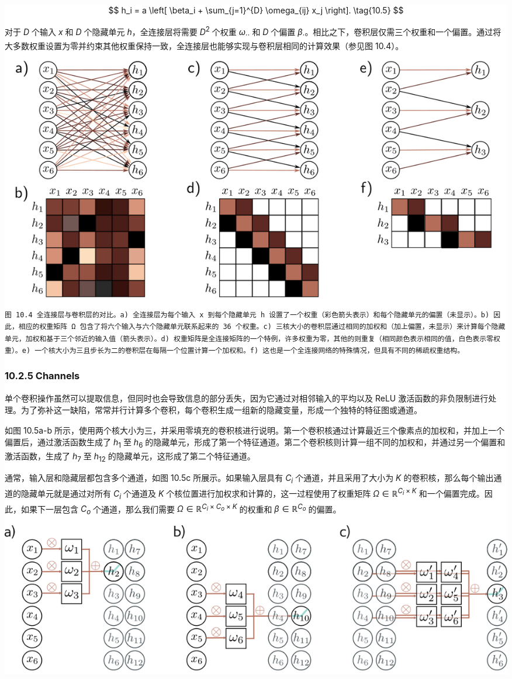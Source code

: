 $$
h_i = a \left[ \beta_i + \sum_{j=1}^{D} \omega_{ij} x_j \right]. \tag{10.5}
$$

对于 $D$ 个输入 $x$ 和 $D$ 个隐藏单元 $h$，全连接层将需要 $D^2$ 个权重 $\omega_{\cdot \cdot}$ 和 $D$ 个偏置 $\beta_{\cdot}$。相比之下，卷积层仅需三个权重和一个偏置。通过将大多数权重设置为零并约束其他权重保持一致，全连接层也能够实现与卷积层相同的计算效果（参见图 10.4）。


![Figure10.4](figures/chapter10/Conv2a.svg)

`图 10.4 全连接层与卷积层的对比。a) 全连接层为每个输入 x 到每个隐藏单元 h 设置了一个权重（彩色箭头表示）和每个隐藏单元的偏置（未显示）。b) 因此，相应的权重矩阵 Ω 包含了将六个输入与六个隐藏单元联系起来的 36 个权重。c) 三核大小的卷积层通过相同的加权和（加上偏置，未显示）来计算每个隐藏单元，加权和基于三个邻近的输入值（箭头表示）。d) 权重矩阵是全连接矩阵的一个特例，许多权重为零，其他的则重复（相同颜色表示相同的值，白色表示零权重）。e) 一个核大小为三且步长为二的卷积层在每隔一个位置计算一个加权和。f) 这也是一个全连接网络的特殊情况，但具有不同的稀疏权重结构。`

### 10.2.5 Channels
单个卷积操作虽然可以提取信息，但同时也会导致信息的部分丢失，因为它通过对相邻输入的平均以及 ReLU 激活函数的非负限制进行处理。为了弥补这一缺陷，常常并行计算多个卷积，每个卷积生成一组新的隐藏变量，形成一个独特的特征图或通道。

如图 10.5a-b 所示，使用两个核大小为三，并采用零填充的卷积核进行说明。第一个卷积核通过计算最近三个像素点的加权和，并加上一个偏置后，通过激活函数生成了 $h_1$ 至 $h_6$ 的隐藏单元，形成了第一个特征通道。第二个卷积核则计算一组不同的加权和，并通过另一个偏置和激活函数，生成了 $h_7$ 至 $h_{12}$ 的隐藏单元，这形成了第二个特征通道。

通常，输入层和隐藏层都包含多个通道，如图 10.5c 所展示。如果输入层具有 $C_i$ 个通道，并且采用了大小为 $K$ 的卷积核，那么每个输出通道的隐藏单元就是通过对所有 $C_i$ 个通道及 $K$ 个核位置进行加权求和计算的，这一过程使用了权重矩阵 $\Omega \in \mathbb{R}^{C_i \times K}$ 和一个偏置完成。因此，如果下一层包含 $C_o$ 个通道，那么我们需要 $\Omega \in \mathbb{R}^{C_i \times C_o \times K}$ 的权重和 $\beta \in \mathbb{R}^{C_o}$ 的偏置。


![Figure10.5](figures/chapter10/Conv4a.svg)
